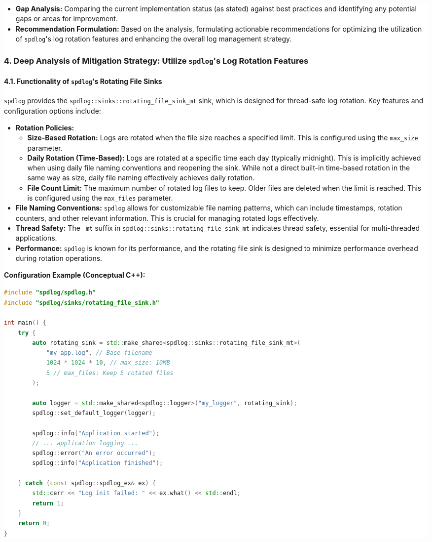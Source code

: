 *   **Gap Analysis:**  Comparing the current implementation status (as stated) against best practices and identifying any potential gaps or areas for improvement.
*   **Recommendation Formulation:**  Based on the analysis, formulating actionable recommendations for optimizing the utilization of `spdlog`'s log rotation features and enhancing the overall log management strategy.

### 4. Deep Analysis of Mitigation Strategy: Utilize `spdlog`'s Log Rotation Features

#### 4.1. Functionality of `spdlog`'s Rotating File Sinks

`spdlog` provides the `spdlog::sinks::rotating_file_sink_mt` sink, which is designed for thread-safe log rotation. Key features and configuration options include:

*   **Rotation Policies:**
    *   **Size-Based Rotation:**  Logs are rotated when the file size reaches a specified limit. This is configured using the `max_size` parameter.
    *   **Daily Rotation (Time-Based):** Logs are rotated at a specific time each day (typically midnight). This is implicitly achieved when using daily file naming conventions and reopening the sink. While not a direct built-in time-based rotation in the same way as size, daily file naming effectively achieves daily rotation.
    *   **File Count Limit:**  The maximum number of rotated log files to keep. Older files are deleted when the limit is reached. This is configured using the `max_files` parameter.
*   **File Naming Conventions:**  `spdlog` allows for customizable file naming patterns, which can include timestamps, rotation counters, and other relevant information. This is crucial for managing rotated logs effectively.
*   **Thread Safety:** The `_mt` suffix in `spdlog::sinks::rotating_file_sink_mt` indicates thread safety, essential for multi-threaded applications.
*   **Performance:** `spdlog` is known for its performance, and the rotating file sink is designed to minimize performance overhead during rotation operations.

**Configuration Example (Conceptual C++):**

```cpp
#include "spdlog/spdlog.h"
#include "spdlog/sinks/rotating_file_sink.h"

int main() {
    try {
        auto rotating_sink = std::make_shared<spdlog::sinks::rotating_file_sink_mt>(
            "my_app.log", // Base filename
            1024 * 1024 * 10, // max_size: 10MB
            5 // max_files: Keep 5 rotated files
        );

        auto logger = std::make_shared<spdlog::logger>("my_logger", rotating_sink);
        spdlog::set_default_logger(logger);

        spdlog::info("Application started");
        // ... application logging ...
        spdlog::error("An error occurred");
        spdlog::info("Application finished");

    } catch (const spdlog::spdlog_ex& ex) {
        std::cerr << "Log init failed: " << ex.what() << std::endl;
        return 1;
    }
    return 0;
}
```
